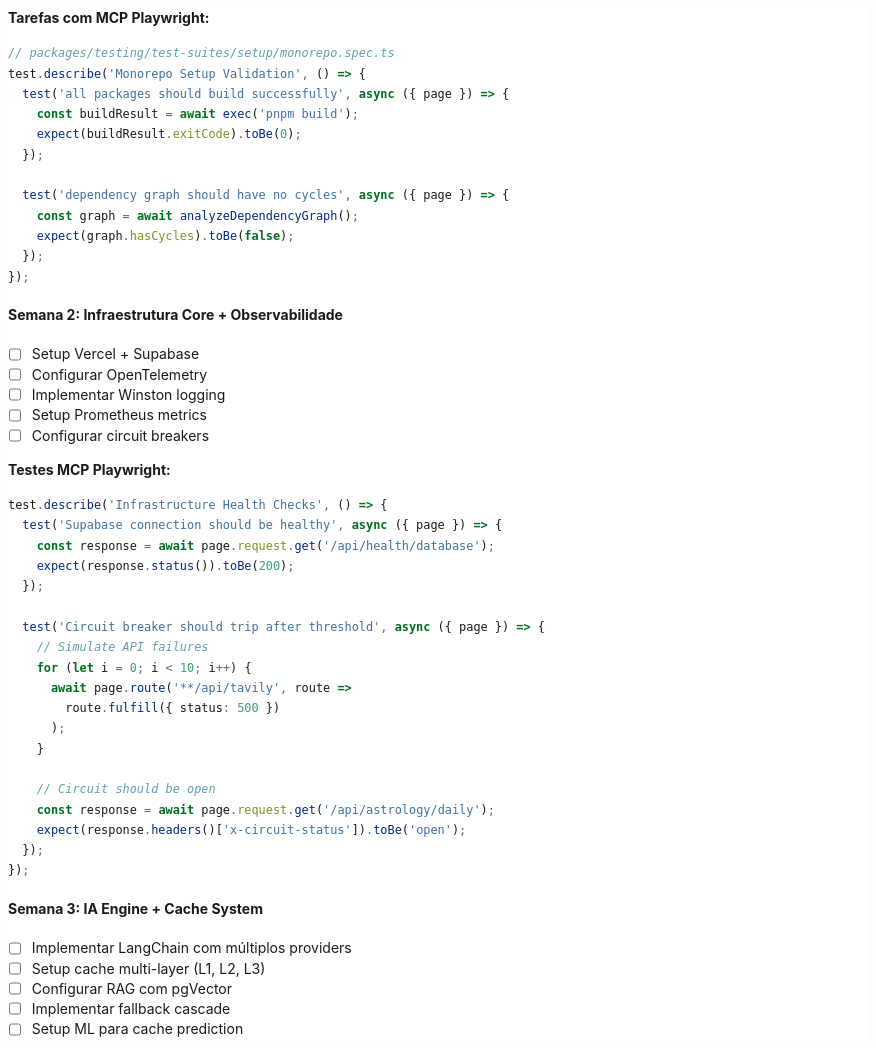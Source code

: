 **Tarefas com MCP Playwright:**
```typescript
// packages/testing/test-suites/setup/monorepo.spec.ts
test.describe('Monorepo Setup Validation', () => {
  test('all packages should build successfully', async ({ page }) => {
    const buildResult = await exec('pnpm build');
    expect(buildResult.exitCode).toBe(0);
  });
  
  test('dependency graph should have no cycles', async ({ page }) => {
    const graph = await analyzeDependencyGraph();
    expect(graph.hasCycles).toBe(false);
  });
});
```

#### Semana 2: Infraestrutura Core + Observabilidade
- [ ] Setup Vercel + Supabase
- [ ] Configurar OpenTelemetry
- [ ] Implementar Winston logging
- [ ] Setup Prometheus metrics
- [ ] Configurar circuit breakers

**Testes MCP Playwright:**
```typescript
test.describe('Infrastructure Health Checks', () => {
  test('Supabase connection should be healthy', async ({ page }) => {
    const response = await page.request.get('/api/health/database');
    expect(response.status()).toBe(200);
  });
  
  test('Circuit breaker should trip after threshold', async ({ page }) => {
    // Simulate API failures
    for (let i = 0; i < 10; i++) {
      await page.route('**/api/tavily', route => 
        route.fulfill({ status: 500 })
      );
    }
    
    // Circuit should be open
    const response = await page.request.get('/api/astrology/daily');
    expect(response.headers()['x-circuit-status']).toBe('open');
  });
});
```

#### Semana 3: IA Engine + Cache System
- [ ] Implementar LangChain com múltiplos providers
- [ ] Setup cache multi-layer (L1, L2, L3)
- [ ] Configurar RAG com pgVector
- [ ] Implementar fallback cascade
- [ ] Setup ML para cache prediction
